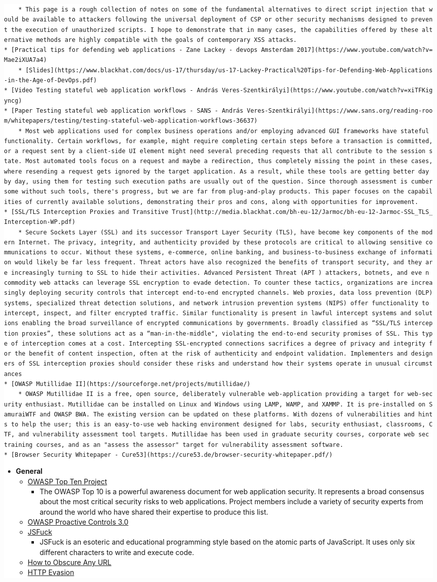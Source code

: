 		* This page is a rough collection of notes on some of the fundamental alternatives to direct script injection that would be available to attackers following the universal deployment of CSP or other security mechanisms designed to prevent the execution of unauthorized scripts. I hope to demonstrate that in many cases, the capabilities offered by these alternative methods are highly compatible with the goals of contemporary XSS attacks.
	* [Practical tips for defending web applications - Zane Lackey - devops Amsterdam 2017](https://www.youtube.com/watch?v=Mae2iXUA7a4)
		* [Slides](https://www.blackhat.com/docs/us-17/thursday/us-17-Lackey-Practical%20Tips-for-Defending-Web-Applications-in-the-Age-of-DevOps.pdf)
	* [Video Testing stateful web application workflows - András Veres-Szentkirályi](https://www.youtube.com/watch?v=xiTFKigyncg)
	* [Paper Testing stateful web application workflows - SANS - András Veres-Szentkirályi](https://www.sans.org/reading-room/whitepapers/testing/testing-stateful-web-application-workflows-36637)
		* Most web applications used for complex business operations and/or employing advanced GUI frameworks have stateful functionality. Certain workflows, for example, might require completing certain steps before a transaction is committed, or a request sent by a client-side UI element might need several preceding requests that all contribute to the session state. Most automated tools focus on a request and maybe a redirection, thus completely missing the point in these cases, where resending a request gets ignored by the target application. As a result, while these tools are getting better day by day, using them for testing such execution paths are usually out of the question. Since thorough assessment is cumbersome without such tools, there's progress, but we are far from plug-and-play products. This paper focuses on the capabilities of currently available solutions, demonstrating their pros and cons, along with opportunities for improvement.
	* [SSL/TLS Interception Proxies and Transitive Trust](http://media.blackhat.com/bh-eu-12/Jarmoc/bh-eu-12-Jarmoc-SSL_TLS_Interception-WP.pdf)
		* Secure Sockets Layer (SSL) and its successor Transport Layer Security (TLS), have become key components of the modern Internet. The privacy, integrity, and authenticity provided by these protocols are critical to allowing sensitive communications to occur. Without these systems, e-commerce, online banking, and business-to-business exchange of information would likely be far less frequent. Threat actors have also recognized the benefits of transport security, and they are increasingly turning to SSL to hide their activities. Advanced Persistent Threat (APT ) attackers, botnets, and eve n commodity web attacks can leverage SSL encryption to evade detection. To counter these tactics, organizations are increasingly deploying security controls that intercept end-to-end encrypted channels. Web proxies, data loss prevention (DLP) systems, specialized threat detection solutions, and network intrusion prevention systems (NIPS) offer functionality to intercept, inspect, and filter encrypted traffic. Similar functionality is present in lawful intercept systems and solutions enabling the broad surveillance of encrypted communications by governments. Broadly classified as “SSL/TLS interception proxies”, these solutions act as a “man-in-the-middle", violating the end-to-end security promises of SSL. This type of interception comes at a cost. Intercepting SSL-encrypted connections sacrifices a degree of privacy and integrity for the benefit of content inspection, often at the risk of authenticity and endpoint validation. Implementers and designers of SSL interception proxies should consider these risks and understand how their systems operate in unusual circumstances
	* [OWASP Mutillidae II](https://sourceforge.net/projects/mutillidae/)
		* OWASP Mutillidae II is a free, open source, deliberately vulnerable web-application providing a target for web-security enthusiast. Mutillidae can be installed on Linux and Windows using LAMP, WAMP, and XAMMP. It is pre-installed on SamuraiWTF and OWASP BWA. The existing version can be updated on these platforms. With dozens of vulnerabilities and hints to help the user; this is an easy-to-use web hacking environment designed for labs, security enthusiast, classrooms, CTF, and vulnerability assessment tool targets. Mutillidae has been used in graduate security courses, corporate web sec training courses, and as an "assess the assessor" target for vulnerability assessment software.
	* [Browser Security Whitepaper - Cure53](https://cure53.de/browser-security-whitepaper.pdf/)
* **General**
	* [OWASP Top Ten Project](https://www.owasp.org/index.php/Category:OWASP_Top_Ten_Project)
		* The OWASP Top 10 is a powerful awareness document for web application security. It represents a broad consensus about the most critical security risks to web applications. Project members include a variety of security experts from around the world who have shared their expertise to produce this list.
	* [OWASP Proactive Controls 3.0](https://docs.google.com/document/d/1bQKisfXQ2XRwkcUaTvVTR7bpzVgbwIhDA1O6hUbywiY/mobilebasic) 
	* [JSFuck](http://www.jsfuck.com/)
		* JSFuck is an esoteric and educational programming style based on the atomic parts of JavaScript. It uses only six different characters to write and execute code.
	* [How to Obscure Any URL](http://www.pc-help.org/obscure.htm)
	* [HTTP Evasion](http://noxxi.de/research/http-evader-explained-8-borderline-robustness.html)	